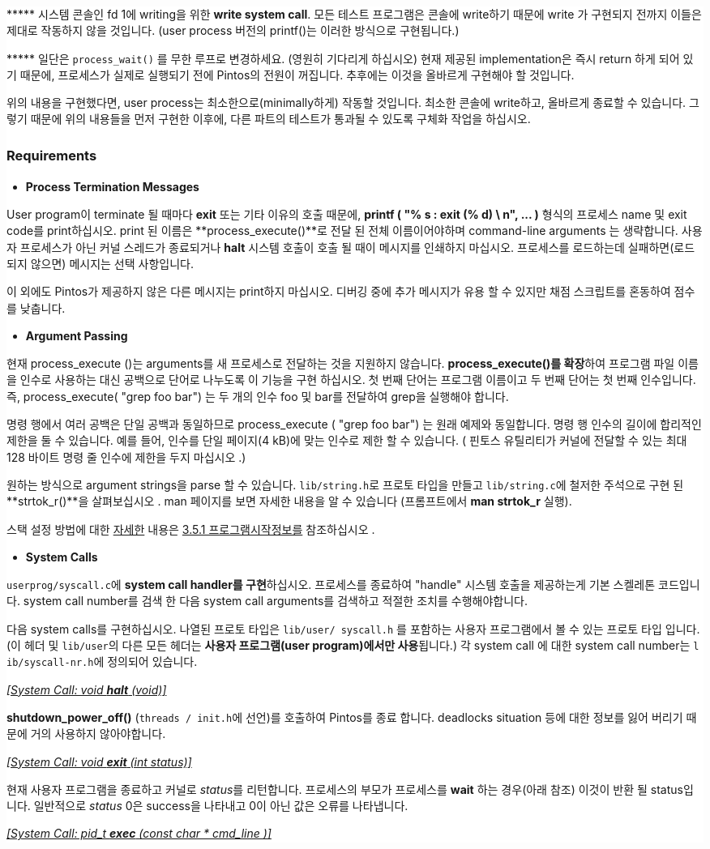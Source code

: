 ***** 시스템 콘솔인 fd 1에 writing을 위한 **write system call**. 모든 테스트 프로그램은 콘솔에 write하기 때문에 write 가 구현되지 전까지 이들은 제대로 작동하지 않을 것입니다. (user process 버전의 printf()는 이러한 방식으로 구현됩니다.)

***** 일단은 `process_wait()` 를 무한 루프로 변경하세요. (영원히 기다리게 하십시오) 현재 제공된 implementation은 즉시 return 하게 되어 있기 때문에, 프로세스가 실제로 실행되기 전에 Pintos의 전원이 꺼집니다. 추후에는 이것을 올바르게 구현해야 할 것입니다. 

 위의 내용을 구현했다면, user process는 최소한으로(minimally하게) 작동할 것입니다. 최소한 콘솔에 write하고, 올바르게 종료할 수 있습니다. 그렇기 때문에 위의 내용들을 먼저 구현한 이후에, 다른 파트의 테스트가 통과될 수 있도록 구체화 작업을 하십시오.

### Requirements

- **Process Termination Messages**

 User program이 terminate 될 때마다 **exit** 또는 기타 이유의 호출 때문에, **printf ( "% s : exit (% d) \ n", ... )** 형식의 프로세스 name 및 exit code를 print하십시오. print 된 이름은 **process_execute()**로 전달 된 전체 이름이어야하며 command-line arguments 는 생략합니다. 사용자 프로세스가 아닌 커널 스레드가 종료되거나 **halt** 시스템 호출이 호출 될 때이 메시지를 인쇄하지 마십시오. 프로세스를 로드하는데 실패하면(로드되지 않으면) 메시지는 선택 사항입니다.

 이 외에도 Pintos가 제공하지 않은 다른 메시지는 print하지 마십시오. 디버깅 중에 추가 메시지가 유용 할 수 있지만 채점 스크립트를 혼동하여 점수를 낮춥니다.

- **Argument Passing**

 현재 process_execute ()는 arguments를 새 프로세스로 전달하는 것을 지원하지 않습니다. **process_execute()를 확장**하여 프로그램 파일 이름을 인수로 사용하는 대신 공백으로 단어로 나누도록 이 기능을 구현 하십시오. 첫 번째 단어는 프로그램 이름이고 두 번째 단어는 첫 번째 인수입니다. 즉, process_execute( "grep foo bar") 는 두 개의 인수 foo 및 bar를 전달하여 grep을 실행해야 합니다. 

 명령 행에서 여러 공백은 단일 공백과 동일하므로 process_execute ( "grep foo bar") 는 원래 예제와 동일합니다. 명령 행 인수의 길이에 합리적인 제한을 둘 수 있습니다. 예를 들어, 인수를 단일 페이지(4 kB)에 맞는 인수로 제한 할 수 있습니다. ( 핀토스 유틸리티가 커널에 전달할 수 있는 최대128 바이트 명령 줄 인수에 제한을 두지 마십시오 .)    

 원하는 방식으로 argument strings을 parse 할 수 있습니다.  `lib/string.h`로 프로토 타입을 만들고 `lib/string.c`에 철저한 주석으로 구현 된 **strtok_r()**을 살펴보십시오 . man 페이지를 보면 자세한 내용을 알 수 있습니다 (프롬프트에서 **man strtok_r** 실행).

 스택 설정 방법에 대한 [자세한](https://translate.google.com/translate?hl=ko&prev=_t&sl=auto&tl=ko&u=https://web.stanford.edu/class/cs140/projects/pintos/pintos_3.html%23SEC51#SEC51) 내용은 [3.5.1 프로그램시작정보를](https://translate.google.com/translate?hl=ko&prev=_t&sl=auto&tl=ko&u=https://web.stanford.edu/class/cs140/projects/pintos/pintos_3.html%23SEC51#SEC51) 참조하십시오 . 

- **System Calls**

 `userprog/syscall.c`에 **system call handler를 구현**하십시오. 프로세스를 종료하여 "handle" 시스템 호출을 제공하는게 기본 스켈레톤 코드입니다. system call number를 검색 한 다음 system call arguments를 검색하고 적절한 조치를 수행해야합니다. 

 다음 system calls를 구현하십시오. 나열된 프로토 타입은 `lib/user/ syscall.h` 를 포함하는 사용자 프로그램에서 볼 수 있는 프로토 타입 입니다. (이 헤더 및 `lib/user`의 다른 모든 헤더는 **사용자 프로그램(user program)에서만 사용**됩니다.) 각 system call 에 대한 system call number는 `lib/syscall-nr.h`에 정의되어 있습니다.

*<u>[System Call: void **halt** (void)]</u>*

 **shutdown_power_off()** (`threads / init.h`에 선언)를 호출하여 Pintos를 종료 합니다. deadlocks situation 등에 대한 정보를 잃어 버리기 때문에 거의 사용하지 않아야합니다.   

*<u>[System Call: void **exit** (int status)]</u>*

 현재 사용자 프로그램을 종료하고 커널로 *status*를 리턴합니다. 프로세스의 부모가 프로세스를 **wait** 하는 경우(아래 참조) 이것이 반환 될 status입니다. 일반적으로 *status* 0은 success을 나타내고 0이 아닌 값은 오류를 나타냅니다.

*<u>[System Call:  pid\_t **exec** (const char \* cmd_line )]</u>*
